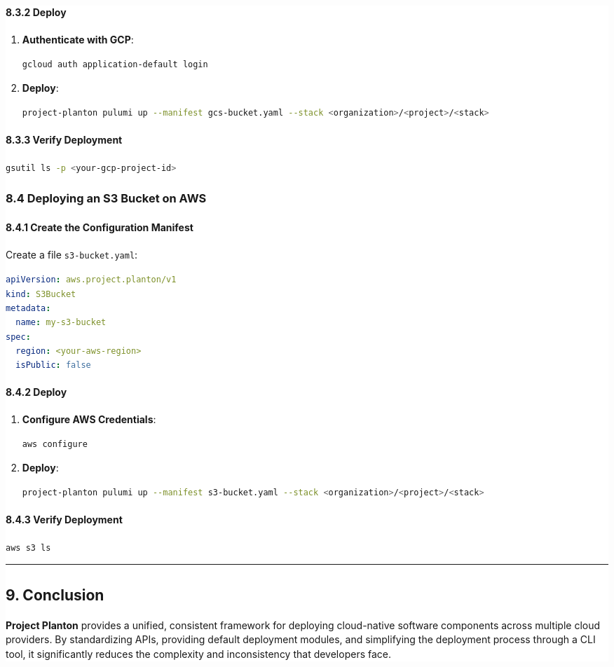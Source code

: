 #### 8.3.2 Deploy

1. **Authenticate with GCP**:
   ```bash
   gcloud auth application-default login
   ```
2. **Deploy**:
   ```bash
   project-planton pulumi up --manifest gcs-bucket.yaml --stack <organization>/<project>/<stack>
   ```

#### 8.3.3 Verify Deployment

```bash
gsutil ls -p <your-gcp-project-id>
```

### 8.4 Deploying an S3 Bucket on AWS

#### 8.4.1 Create the Configuration Manifest

Create a file `s3-bucket.yaml`:

```yaml
apiVersion: aws.project.planton/v1
kind: S3Bucket
metadata:
  name: my-s3-bucket
spec:
  region: <your-aws-region>
  isPublic: false
```

#### 8.4.2 Deploy

1. **Configure AWS Credentials**:
   ```bash
   aws configure
   ```
2. **Deploy**:
   ```bash
   project-planton pulumi up --manifest s3-bucket.yaml --stack <organization>/<project>/<stack>
   ```

#### 8.4.3 Verify Deployment

```bash
aws s3 ls
```

---

## 9. Conclusion

**Project Planton** provides a unified, consistent framework for deploying cloud-native software components across
multiple cloud providers. By standardizing APIs, providing default deployment modules, and simplifying the deployment
process through a CLI tool, it significantly reduces the complexity and inconsistency that developers face.
